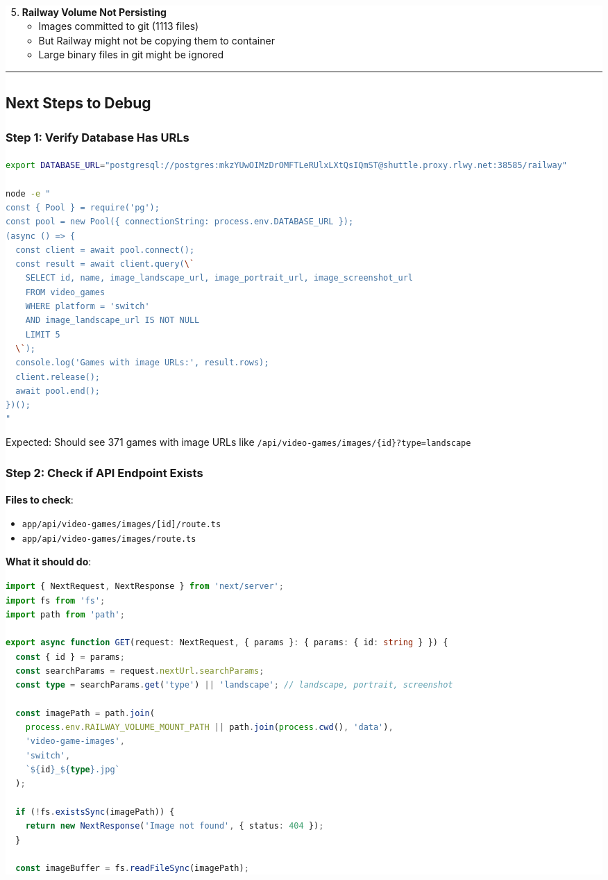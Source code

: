 5. **Railway Volume Not Persisting**
   - Images committed to git (1113 files)
   - But Railway might not be copying them to container
   - Large binary files in git might be ignored

---

## Next Steps to Debug

### Step 1: Verify Database Has URLs

```bash
export DATABASE_URL="postgresql://postgres:mkzYUwOIMzDrOMFTLeRUlxLXtQsIQmST@shuttle.proxy.rlwy.net:38585/railway"

node -e "
const { Pool } = require('pg');
const pool = new Pool({ connectionString: process.env.DATABASE_URL });
(async () => {
  const client = await pool.connect();
  const result = await client.query(\`
    SELECT id, name, image_landscape_url, image_portrait_url, image_screenshot_url
    FROM video_games
    WHERE platform = 'switch'
    AND image_landscape_url IS NOT NULL
    LIMIT 5
  \`);
  console.log('Games with image URLs:', result.rows);
  client.release();
  await pool.end();
})();
"
```

Expected: Should see 371 games with image URLs like `/api/video-games/images/{id}?type=landscape`

### Step 2: Check if API Endpoint Exists

**Files to check**:
- `app/api/video-games/images/[id]/route.ts`
- `app/api/video-games/images/route.ts`

**What it should do**:
```typescript
import { NextRequest, NextResponse } from 'next/server';
import fs from 'fs';
import path from 'path';

export async function GET(request: NextRequest, { params }: { params: { id: string } }) {
  const { id } = params;
  const searchParams = request.nextUrl.searchParams;
  const type = searchParams.get('type') || 'landscape'; // landscape, portrait, screenshot

  const imagePath = path.join(
    process.env.RAILWAY_VOLUME_MOUNT_PATH || path.join(process.cwd(), 'data'),
    'video-game-images',
    'switch',
    `${id}_${type}.jpg`
  );

  if (!fs.existsSync(imagePath)) {
    return new NextResponse('Image not found', { status: 404 });
  }

  const imageBuffer = fs.readFileSync(imagePath);
```